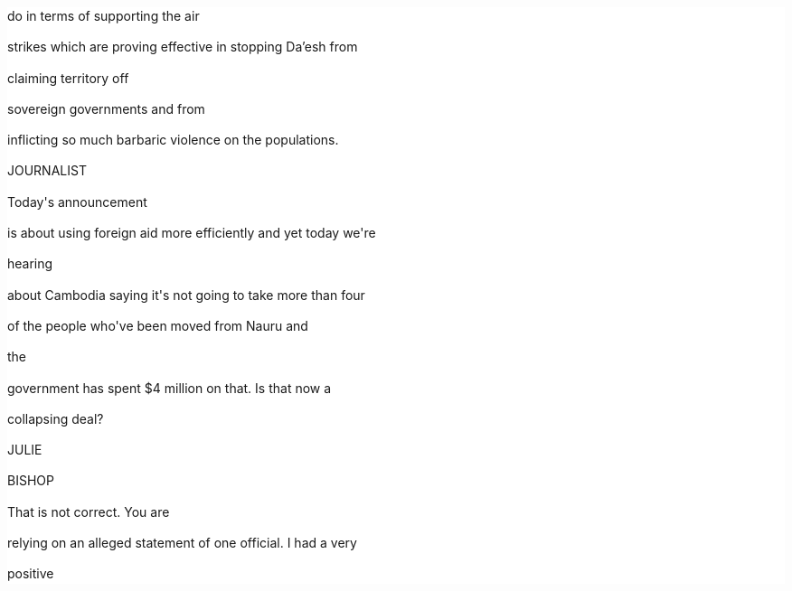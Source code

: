 
 do in terms of supporting the air 



 strikes which are proving effective in stopping Da’esh from 



 claiming territory off



 sovereign governments and from 



 inflicting so much barbaric violence on the populations.



 JOURNALIST 



 Today's announcement 



 is about using foreign aid more efficiently and yet today we're 



 hearing



 about Cambodia saying it's not going to take more than four 



 of the people who've been moved from Nauru and



 the 



 government has spent $4 million on that. Is that now a 



 collapsing deal?



 JULIE 



 BISHOP 



 That is not correct. You are 



 relying on an alleged statement of one official. I had a very 



 positive


